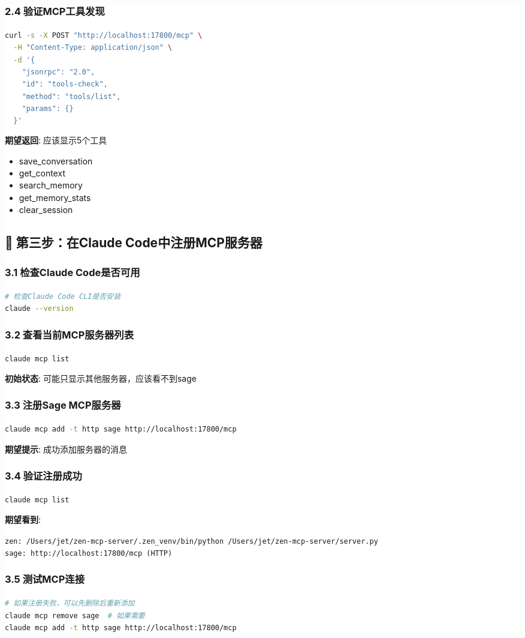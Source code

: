### 2.4 验证MCP工具发现
```bash
curl -s -X POST "http://localhost:17800/mcp" \
  -H "Content-Type: application/json" \
  -d '{
    "jsonrpc": "2.0",
    "id": "tools-check",
    "method": "tools/list",
    "params": {}
  }'
```
**期望返回**: 应该显示5个工具
- save_conversation
- get_context  
- search_memory
- get_memory_stats
- clear_session

## 🔗 第三步：在Claude Code中注册MCP服务器

### 3.1 检查Claude Code是否可用
```bash
# 检查Claude Code CLI是否安装
claude --version
```

### 3.2 查看当前MCP服务器列表
```bash
claude mcp list
```
**初始状态**: 可能只显示其他服务器，应该看不到sage

### 3.3 注册Sage MCP服务器
```bash
claude mcp add -t http sage http://localhost:17800/mcp
```
**期望提示**: 成功添加服务器的消息

### 3.4 验证注册成功
```bash
claude mcp list
```
**期望看到**:
```
zen: /Users/jet/zen-mcp-server/.zen_venv/bin/python /Users/jet/zen-mcp-server/server.py
sage: http://localhost:17800/mcp (HTTP)
```

### 3.5 测试MCP连接
```bash
# 如果注册失败，可以先删除后重新添加
claude mcp remove sage  # 如果需要
claude mcp add -t http sage http://localhost:17800/mcp
```
